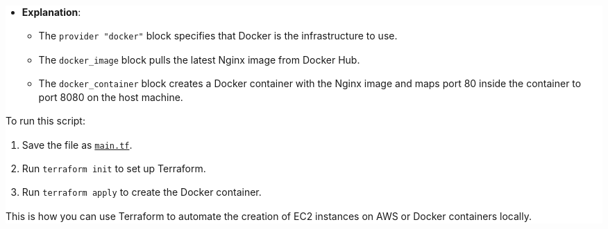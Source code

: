 * **Explanation**:
    
    * The `provider "docker"` block specifies that Docker is the infrastructure to use.
        
    * The `docker_image` block pulls the latest Nginx image from Docker Hub.
        
    * The `docker_container` block creates a Docker container with the Nginx image and maps port 80 inside the container to port 8080 on the host machine.
        

To run this script:

1. Save the file as [`main.tf`](http://main.tf).
    
2. Run `terraform init` to set up Terraform.
    
3. Run `terraform apply` to create the Docker container.
    

This is how you can use Terraform to automate the creation of EC2 instances on AWS or Docker containers locally.